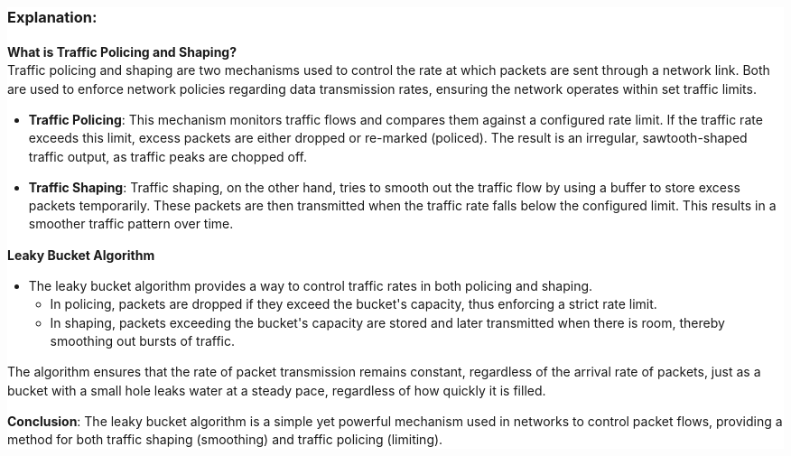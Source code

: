 
### Explanation:

**What is Traffic Policing and Shaping?**  
Traffic policing and shaping are two mechanisms used to control the rate at which packets are sent through a network link. Both are used to enforce network policies regarding data transmission rates, ensuring the network operates within set traffic limits.

- **Traffic Policing**: This mechanism monitors traffic flows and compares them against a configured rate limit. If the traffic rate exceeds this limit, excess packets are either dropped or re-marked (policed). The result is an irregular, sawtooth-shaped traffic output, as traffic peaks are chopped off.
  
- **Traffic Shaping**: Traffic shaping, on the other hand, tries to smooth out the traffic flow by using a buffer to store excess packets temporarily. These packets are then transmitted when the traffic rate falls below the configured limit. This results in a smoother traffic pattern over time.

**Leaky Bucket Algorithm**  
- The leaky bucket algorithm provides a way to control traffic rates in both policing and shaping.
  - In policing, packets are dropped if they exceed the bucket's capacity, thus enforcing a strict rate limit.
  - In shaping, packets exceeding the bucket's capacity are stored and later transmitted when there is room, thereby smoothing out bursts of traffic.

The algorithm ensures that the rate of packet transmission remains constant, regardless of the arrival rate of packets, just as a bucket with a small hole leaks water at a steady pace, regardless of how quickly it is filled.

**Conclusion**: The leaky bucket algorithm is a simple yet powerful mechanism used in networks to control packet flows, providing a method for both traffic shaping (smoothing) and traffic policing (limiting).